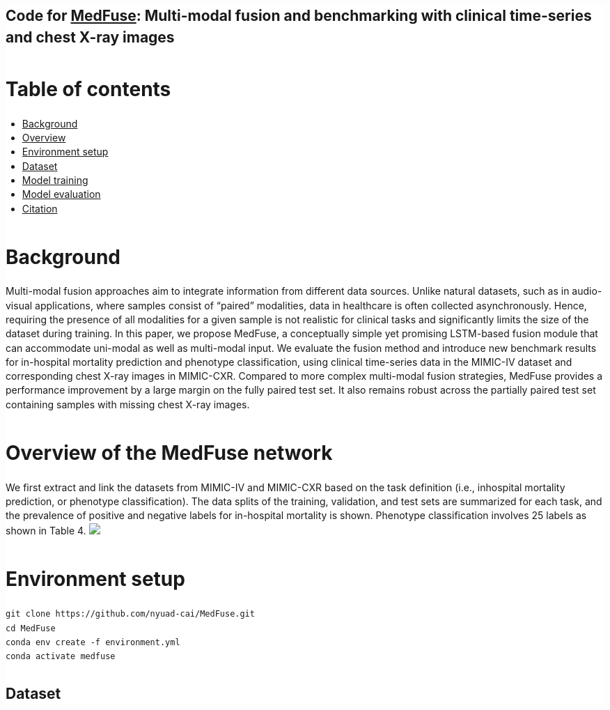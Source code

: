 ## Code for [MedFuse](https://arxiv.org/abs/2207.07027): Multi-modal fusion and benchmarking with clinical time-series and chest X-ray images


Table of contents
=================


  * [Background](#Background)
  * [Overview](#Overview)
  * [Environment setup](#Environment-setup)
  * [Dataset](#Dataset)
  * [Model training](#Model-training)
  * [Model evaluation](#Model-evaluation)
  * [Citation](#Citation)
   


Background
============
Multi-modal fusion approaches aim to integrate information from different data sources. Unlike natural datasets, such as in audio-visual applications, where samples consist of “paired” modalities, data in healthcare is often collected asynchronously. Hence, requiring the presence of all modalities for a given sample is not realistic for clinical tasks and significantly limits the size of the dataset during training. In this paper, we propose MedFuse, a conceptually simple yet promising LSTM-based fusion module that can accommodate uni-modal as well as multi-modal input. We evaluate the fusion method and introduce new benchmark results for in-hospital mortality prediction and phenotype classification, using clinical time-series data in the MIMIC-IV dataset and corresponding chest X-ray images in MIMIC-CXR. Compared to more complex multi-modal fusion strategies, MedFuse provides a performance improvement by a large margin on the fully paired test set. It also remains robust across the partially paired test set containing samples with missing chest X-ray images.


Overview of the MedFuse network
====================================

We first extract and link the datasets from MIMIC-IV and MIMIC-CXR based on the task definition (i.e., inhospital mortality prediction,
or phenotype classification). The data splits of the training, validation, and test sets are summarized for each task, and the prevalence of positive and negative labels for in-hospital mortality is shown. Phenotype classification involves 25 labels as shown in Table 4.
![](figures/overview_updated.png)


Environment setup
==================

    git clone https://github.com/nyuad-cai/MedFuse.git
    cd MedFuse
    conda env create -f environment.yml
    conda activate medfuse

Dataset
-------------
